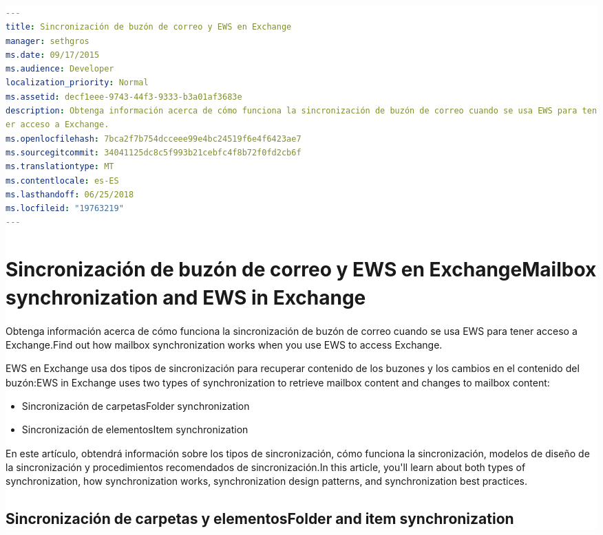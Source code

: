 ```yaml
---
title: Sincronización de buzón de correo y EWS en Exchange
manager: sethgros
ms.date: 09/17/2015
ms.audience: Developer
localization_priority: Normal
ms.assetid: decf1eee-9743-44f3-9333-b3a01af3683e
description: Obtenga información acerca de cómo funciona la sincronización de buzón de correo cuando se usa EWS para tener acceso a Exchange.
ms.openlocfilehash: 7bca2f7b754dcceee99e4bc24519f6e4f6423ae7
ms.sourcegitcommit: 34041125dc8c5f993b21cebfc4f8b72f0fd2cb6f
ms.translationtype: MT
ms.contentlocale: es-ES
ms.lasthandoff: 06/25/2018
ms.locfileid: "19763219"
---
```

# <a name="mailbox-synchronization-and-ews-in-exchange"></a><span data-ttu-id="b6993-103">Sincronización de buzón de correo y EWS en Exchange</span><span class="sxs-lookup"><span data-stu-id="b6993-103">Mailbox synchronization and EWS in Exchange</span></span>

<span data-ttu-id="b6993-104">Obtenga información acerca de cómo funciona la sincronización de buzón de correo cuando se usa EWS para tener acceso a Exchange.</span><span class="sxs-lookup"><span data-stu-id="b6993-104">Find out how mailbox synchronization works when you use EWS to access Exchange.</span></span>
  
<span data-ttu-id="b6993-105">EWS en Exchange usa dos tipos de sincronización para recuperar contenido de los buzones y los cambios en el contenido del buzón:</span><span class="sxs-lookup"><span data-stu-id="b6993-105">EWS in Exchange uses two types of synchronization to retrieve mailbox content and changes to mailbox content:</span></span>
  
- <span data-ttu-id="b6993-106">Sincronización de carpetas</span><span class="sxs-lookup"><span data-stu-id="b6993-106">Folder synchronization</span></span>
    
- <span data-ttu-id="b6993-107">Sincronización de elementos</span><span class="sxs-lookup"><span data-stu-id="b6993-107">Item synchronization</span></span>
    
<span data-ttu-id="b6993-108">En este artículo, obtendrá información sobre los tipos de sincronización, cómo funciona la sincronización, modelos de diseño de la sincronización y procedimientos recomendados de sincronización.</span><span class="sxs-lookup"><span data-stu-id="b6993-108">In this article, you'll learn about both types of synchronization, how synchronization works, synchronization design patterns, and synchronization best practices.</span></span>
  
## <a name="folder-and-item-synchronization"></a><span data-ttu-id="b6993-109">Sincronización de carpetas y elementos</span><span class="sxs-lookup"><span data-stu-id="b6993-109">Folder and item synchronization</span></span>
<span data-ttu-id="b6993-110"><a name="bk_typesofsyncs"> </a></span><span class="sxs-lookup"><span data-stu-id="b6993-110"></span></span>
